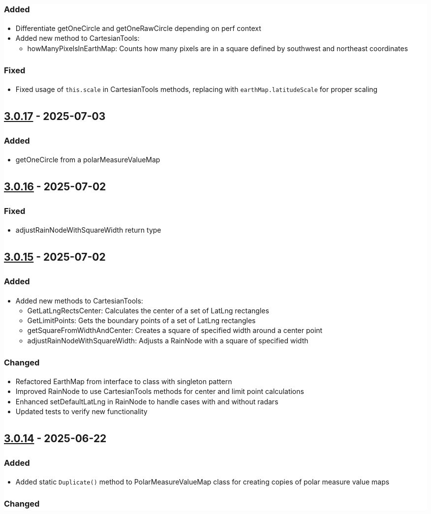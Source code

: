 ### Added

- Differentiate getOneCircle and getOneRawCircle depending on perf context
- Added new method to CartesianTools:
    - howManyPixelsInEarthMap: Counts how many pixels are in a square defined by southwest and northeast coordinates

### Fixed

- Fixed usage of `this.scale` in CartesianTools methods, replacing with `earthMap.latitudeScale` for proper scaling

## [3.0.17] - 2025-07-03

### Added

- getOneCircle from a polarMeasureValueMap

## [3.0.16] - 2025-07-02

### Fixed

- adjustRainNodeWithSquareWidth return type

## [3.0.15] - 2025-07-02

### Added

- Added new methods to CartesianTools:
    - GetLatLngRectsCenter: Calculates the center of a set of LatLng rectangles
    - GetLimitPoints: Gets the boundary points of a set of LatLng rectangles
    - getSquareFromWidthAndCenter: Creates a square of specified width around a center point
    - adjustRainNodeWithSquareWidth: Adjusts a RainNode with a square of specified width

### Changed

- Refactored EarthMap from interface to class with singleton pattern
- Improved RainNode to use CartesianTools methods for center and limit point calculations
- Enhanced setDefaultLatLng in RainNode to handle cases with and without radars
- Updated tests to verify new functionality

## [3.0.14] - 2025-06-22

### Added

- Added static `Duplicate()` method to PolarMeasureValueMap class for creating copies of polar measure value maps

### Changed


[Unreleased]: https://github.com/raainio/raain-model/compare/v3.0.23...HEAD
[3.0.23]: https://github.com/raainio/raain-model/compare/v3.0.22...v3.0.23
[3.0.22]: https://github.com/raainio/raain-model/compare/v3.0.21...v3.0.22
[3.0.21]: https://github.com/raainio/raain-model/compare/v3.0.18...v3.0.21
[3.0.18]: https://github.com/raainio/raain-model/compare/v3.0.17...v3.0.18
[3.0.17]: https://github.com/raainio/raain-model/compare/v3.0.16...v3.0.17
[3.0.16]: https://github.com/raainio/raain-model/compare/v3.0.15...v3.0.16
[3.0.15]: https://github.com/raainio/raain-model/compare/v3.0.14...v3.0.15
[3.0.14]: https://github.com/raainio/raain-model/compare/v3.0.13...v3.0.14
[3.0.13]: https://github.com/raainio/raain-model/compare/v3.0.12...v3.0.13
[3.0.12]: https://github.com/raainio/raain-model/compare/v3.0.11...v3.0.12
[3.0.11]: https://github.com/raainio/raain-model/compare/v3.0.10...v3.0.11
[3.0.10]: https://github.com/raainio/raain-model/compare/v3.0.9...v3.0.10
[3.0.9]: https://github.com/raainio/raain-model/compare/v3.0.8...v3.0.9
[3.0.8]: https://github.com/raainio/raain-model/compare/v3.0.7...v3.0.8
[3.0.7]: https://github.com/raainio/raain-model/compare/v3.0.6...v3.0.7
[3.0.6]: https://github.com/raainio/raain-model/compare/v3.0.5...v3.0.6
[3.0.5]: https://github.com/raainio/raain-model/compare/v3.0.4...v3.0.5
[3.0.4]: https://github.com/raainio/raain-model/compare/v3.0.3...v3.0.4
[3.0.3]: https://github.com/raainio/raain-model/compare/v3.0.2...v3.0.3
[3.0.2]: https://github.com/raainio/raain-model/compare/v3.0.1...v3.0.2
[3.0.1]: https://github.com/raainio/raain-model/compare/v2.6.11...v3.0.1
[2.6.11]: https://github.com/raainio/raain-model/compare/v2.6.9...v2.6.11
[2.6.9]: https://github.com/raainio/raain-model/compare/v2.6.8...v2.6.9
[2.6.8]: https://github.com/raainio/raain-model/compare/v2.6.7...v2.6.8
[2.6.7]: https://github.com/raainio/raain-model/compare/v2.6.6...v2.6.7
[2.6.0]: https://github.com/raainio/raain-model/compare/v2.5.0...v2.6.0
[2.5.0]: https://github.com/raainio/raain-model/compare/v2.4.0...v2.5.0
[2.4.0]: https://github.com/raainio/raain-model/compare/v2.3.0...v2.4.0
[2.3.0]: https://github.com/raainio/raain-model/compare/v2.2.0...v2.3.0
[2.2.0]: https://github.com/raainio/raain-model/compare/v2.1.0...v2.2.0
[2.1.0]: https://github.com/raainio/raain-model/compare/v2.0.0...v2.1.0
[2.0.0]: https://github.com/raainio/raain-model/compare/v1.11.0...v2.0.0
[1.11.0]: https://github.com/raainio/raain-model/compare/v1.10.0...v1.11.0
[1.10.0]: https://github.com/raainio/raain-model/compare/v1.9.0...v1.10.0
[1.9.0]: https://github.com/raainio/raain-model/compare/v0.4.0...v1.9.0
[0.4.0]: https://github.com/raainio/raain-model/compare/v0.3.0...v0.4.0
[0.3.0]: https://github.com/raainio/raain-model/compare/v0.2.0...v0.3.0
[0.2.0]: https://github.com/raainio/raain-model/compare/v0.0.1...v0.2.0
[0.0.1]: https://github.com/raainio/raain-model/releases/tag/v0.0.1 